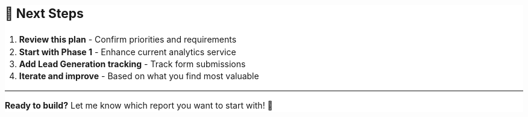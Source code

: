 
## 🚀 **Next Steps**

1. **Review this plan** - Confirm priorities and requirements
2. **Start with Phase 1** - Enhance current analytics service
3. **Add Lead Generation tracking** - Track form submissions
4. **Iterate and improve** - Based on what you find most valuable

---

**Ready to build?** Let me know which report you want to start with! 🚀

